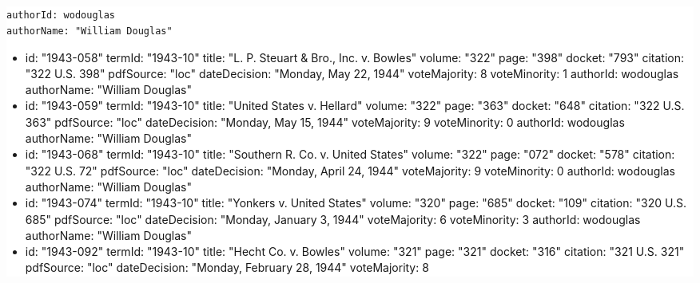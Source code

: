     authorId: wodouglas
    authorName: "William Douglas"
  - id: "1943-058"
    termId: "1943-10"
    title: "L. P. Steuart &amp; Bro., Inc. v. Bowles"
    volume: "322"
    page: "398"
    docket: "793"
    citation: "322 U.S. 398"
    pdfSource: "loc"
    dateDecision: "Monday, May 22, 1944"
    voteMajority: 8
    voteMinority: 1
    authorId: wodouglas
    authorName: "William Douglas"
  - id: "1943-059"
    termId: "1943-10"
    title: "United States v. Hellard"
    volume: "322"
    page: "363"
    docket: "648"
    citation: "322 U.S. 363"
    pdfSource: "loc"
    dateDecision: "Monday, May 15, 1944"
    voteMajority: 9
    voteMinority: 0
    authorId: wodouglas
    authorName: "William Douglas"
  - id: "1943-068"
    termId: "1943-10"
    title: "Southern R. Co. v. United States"
    volume: "322"
    page: "072"
    docket: "578"
    citation: "322 U.S. 72"
    pdfSource: "loc"
    dateDecision: "Monday, April 24, 1944"
    voteMajority: 9
    voteMinority: 0
    authorId: wodouglas
    authorName: "William Douglas"
  - id: "1943-074"
    termId: "1943-10"
    title: "Yonkers v. United States"
    volume: "320"
    page: "685"
    docket: "109"
    citation: "320 U.S. 685"
    pdfSource: "loc"
    dateDecision: "Monday, January 3, 1944"
    voteMajority: 6
    voteMinority: 3
    authorId: wodouglas
    authorName: "William Douglas"
  - id: "1943-092"
    termId: "1943-10"
    title: "Hecht Co. v. Bowles"
    volume: "321"
    page: "321"
    docket: "316"
    citation: "321 U.S. 321"
    pdfSource: "loc"
    dateDecision: "Monday, February 28, 1944"
    voteMajority: 8